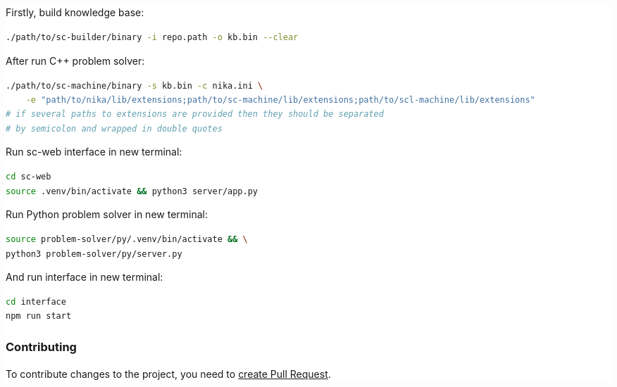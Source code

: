Firstly, build knowledge base:

```sh
./path/to/sc-builder/binary -i repo.path -o kb.bin --clear
``` 

After run C++ problem solver:

```sh
./path/to/sc-machine/binary -s kb.bin -c nika.ini \
    -e "path/to/nika/lib/extensions;path/to/sc-machine/lib/extensions;path/to/scl-machine/lib/extensions"
# if several paths to extensions are provided then they should be separated 
# by semicolon and wrapped in double quotes
```

Run sc-web interface in new terminal:

```sh
cd sc-web
source .venv/bin/activate && python3 server/app.py
```

Run Python problem solver in new terminal:

```sh
source problem-solver/py/.venv/bin/activate && \
python3 problem-solver/py/server.py
```

And run interface in new terminal:

```sh
cd interface
npm run start
```

### Contributing

To contribute changes to the project, you need to [create Pull Request](https://github.com/ostis-ai/nika/blob/main/docs/CONTRIBUTING.md).
